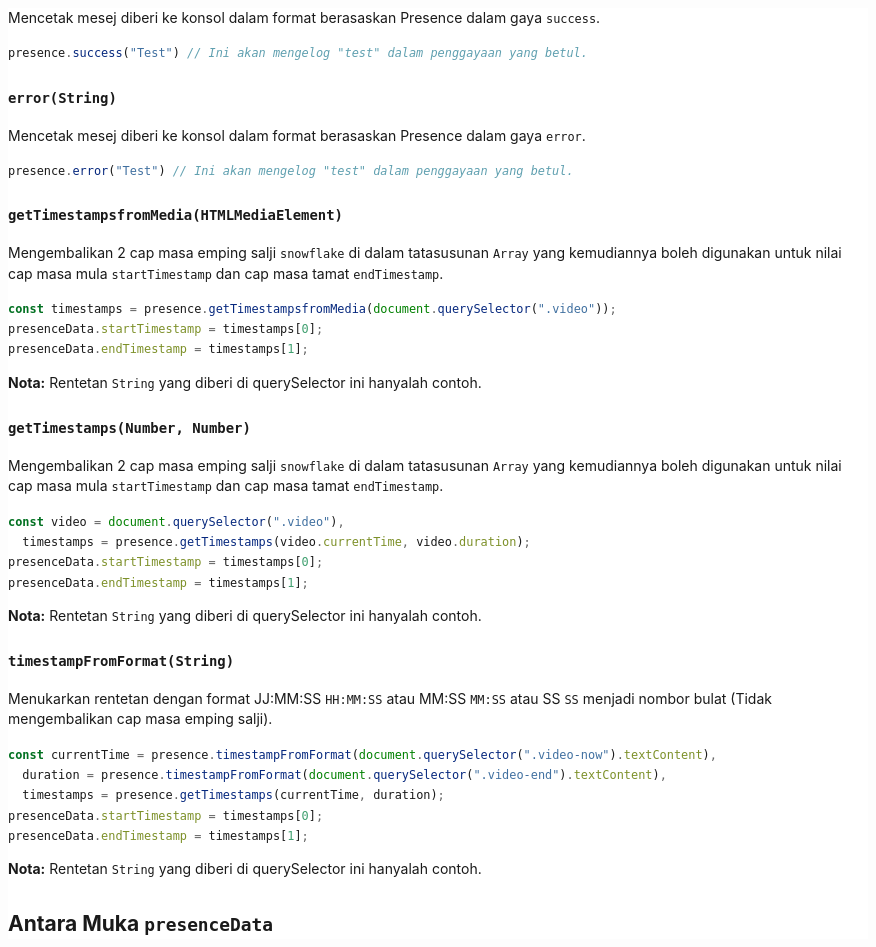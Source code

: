 Mencetak mesej diberi ke konsol dalam format berasaskan Presence dalam gaya `success`.

```typescript
presence.success("Test") // Ini akan mengelog "test" dalam penggayaan yang betul.
```

### `error(String)`

Mencetak mesej diberi ke konsol dalam format berasaskan Presence dalam gaya `error`.

```typescript
presence.error("Test") // Ini akan mengelog "test" dalam penggayaan yang betul.
```

### `getTimestampsfromMedia(HTMLMediaElement)`

Mengembalikan 2 cap masa emping salji `snowflake` di dalam tatasusunan `Array` yang kemudiannya boleh digunakan untuk nilai cap masa mula `startTimestamp` dan cap masa tamat `endTimestamp`.

```typescript
const timestamps = presence.getTimestampsfromMedia(document.querySelector(".video"));
presenceData.startTimestamp = timestamps[0];
presenceData.endTimestamp = timestamps[1];
```

**Nota:** Rentetan `String` yang diberi di querySelector ini hanyalah contoh.

### `getTimestamps(Number, Number)`

Mengembalikan 2 cap masa emping salji `snowflake` di dalam tatasusunan `Array` yang kemudiannya boleh digunakan untuk nilai cap masa mula `startTimestamp` dan cap masa tamat `endTimestamp`.

```typescript
const video = document.querySelector(".video"),
  timestamps = presence.getTimestamps(video.currentTime, video.duration);
presenceData.startTimestamp = timestamps[0];
presenceData.endTimestamp = timestamps[1];
```

**Nota:** Rentetan `String` yang diberi di querySelector ini hanyalah contoh.

### `timestampFromFormat(String)`

Menukarkan rentetan dengan format JJ:MM:SS `HH:MM:SS` atau MM:SS `MM:SS` atau SS `SS` menjadi nombor bulat (Tidak mengembalikan cap masa emping salji).

```typescript
const currentTime = presence.timestampFromFormat(document.querySelector(".video-now").textContent),
  duration = presence.timestampFromFormat(document.querySelector(".video-end").textContent),
  timestamps = presence.getTimestamps(currentTime, duration);
presenceData.startTimestamp = timestamps[0];
presenceData.endTimestamp = timestamps[1];
```

**Nota:** Rentetan `String` yang diberi di querySelector ini hanyalah contoh.

## Antara Muka `presenceData`
